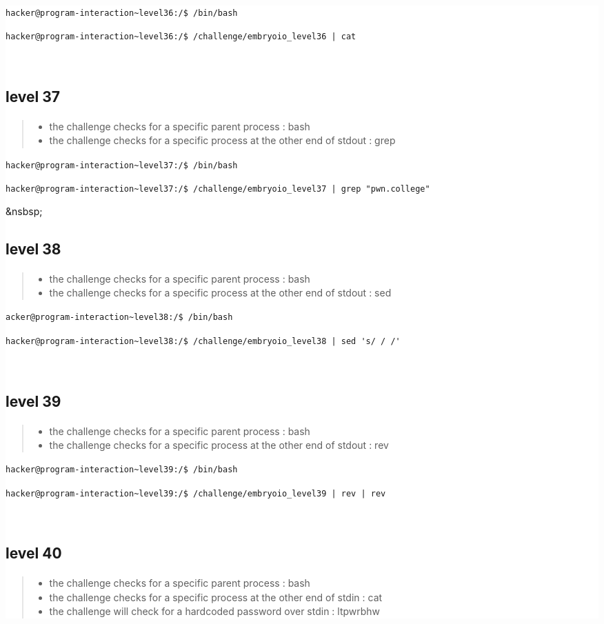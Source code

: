 ```
hacker@program-interaction~level36:/$ /bin/bash
```

```
hacker@program-interaction~level36:/$ /challenge/embryoio_level36 | cat
```

&nbsp;

## level 37

> - the challenge checks for a specific parent process : bash
> - the challenge checks for a specific process at the other end of stdout : grep

```
hacker@program-interaction~level37:/$ /bin/bash
```

```
hacker@program-interaction~level37:/$ /challenge/embryoio_level37 | grep "pwn.college"
```

&nsbsp;

## level 38

> - the challenge checks for a specific parent process : bash
> - the challenge checks for a specific process at the other end of stdout : sed

```
acker@program-interaction~level38:/$ /bin/bash
```

```
hacker@program-interaction~level38:/$ /challenge/embryoio_level38 | sed 's/ / /'
```

&nbsp;

## level 39

> - the challenge checks for a specific parent process : bash
> - the challenge checks for a specific process at the other end of stdout : rev

```
hacker@program-interaction~level39:/$ /bin/bash
```

```
hacker@program-interaction~level39:/$ /challenge/embryoio_level39 | rev | rev
```

&nbsp;

## level 40

> - the challenge checks for a specific parent process : bash
> - the challenge checks for a specific process at the other end of stdin : cat
> - the challenge will check for a hardcoded password over stdin : ltpwrbhw
